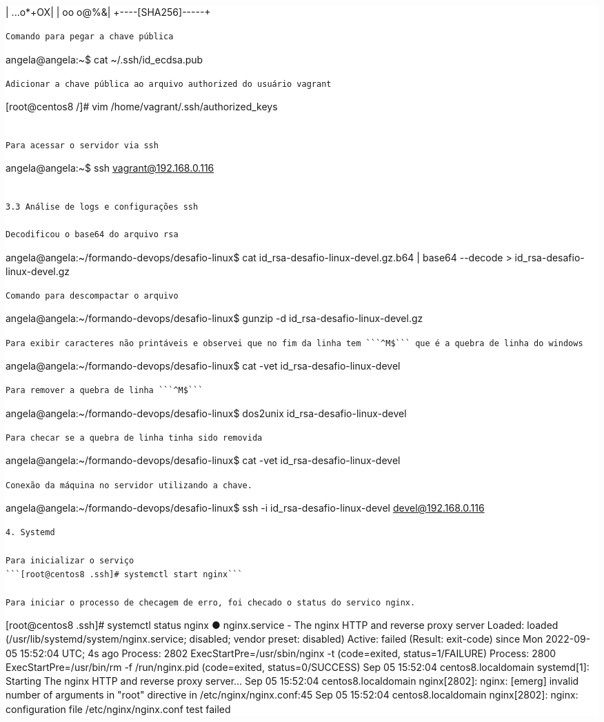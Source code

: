 |         ...o*+OX|
|          oo o@%&|
+----[SHA256]-----+
```
Comando para pegar a chave pública
```
angela@angela:~$ cat ~/.ssh/id_ecdsa.pub
```
Adicionar a chave pública ao arquivo authorized do usuário vagrant
```
[root@centos8 /]# vim /home/vagrant/.ssh/authorized_keys 
```

Para acessar o servidor via ssh
```
angela@angela:~$ ssh vagrant@192.168.0.116
```

3.3 Análise de logs e configurações ssh

Decodificou o base64 do arquivo rsa
```
angela@angela:~/formando-devops/desafio-linux$ cat id_rsa-desafio-linux-devel.gz.b64 | base64 --decode > id_rsa-desafio-linux-devel.gz
```
Comando para descompactar o arquivo
```
angela@angela:~/formando-devops/desafio-linux$ gunzip -d id_rsa-desafio-linux-devel.gz
```
Para exibir caracteres não printáveis e observei que no fim da linha tem ```^M$``` que é a quebra de linha do windows
```
angela@angela:~/formando-devops/desafio-linux$ cat -vet id_rsa-desafio-linux-devel
```
Para remover a quebra de linha ```^M$```
```
angela@angela:~/formando-devops/desafio-linux$ dos2unix id_rsa-desafio-linux-devel
```
Para checar se a quebra de linha tinha sido removida
```
angela@angela:~/formando-devops/desafio-linux$ cat -vet id_rsa-desafio-linux-devel
```
Conexão da máquina no servidor utilizando a chave.
```
angela@angela:~/formando-devops/desafio-linux$ ssh -i id_rsa-desafio-linux-devel devel@192.168.0.116
```
4. Systemd

Para inicializar o serviço
```[root@centos8 .ssh]# systemctl start nginx```

Para iniciar o processo de checagem de erro, foi checado o status do servico nginx. 
```
[root@centos8 .ssh]# systemctl status nginx
● nginx.service - The nginx HTTP and reverse proxy server
   Loaded: loaded (/usr/lib/systemd/system/nginx.service; disabled; vendor preset: disabled)
   Active: failed (Result: exit-code) since Mon 2022-09-05 15:52:04 UTC; 4s ago
  Process: 2802 ExecStartPre=/usr/sbin/nginx -t (code=exited, status=1/FAILURE)
  Process: 2800 ExecStartPre=/usr/bin/rm -f /run/nginx.pid (code=exited, status=0/SUCCESS)
Sep 05 15:52:04 centos8.localdomain systemd[1]: Starting The nginx HTTP and reverse proxy server...
Sep 05 15:52:04 centos8.localdomain nginx[2802]: nginx: [emerg] invalid number of arguments in "root" directive in /etc/nginx/nginx.conf:45
Sep 05 15:52:04 centos8.localdomain nginx[2802]: nginx: configuration file /etc/nginx/nginx.conf test failed